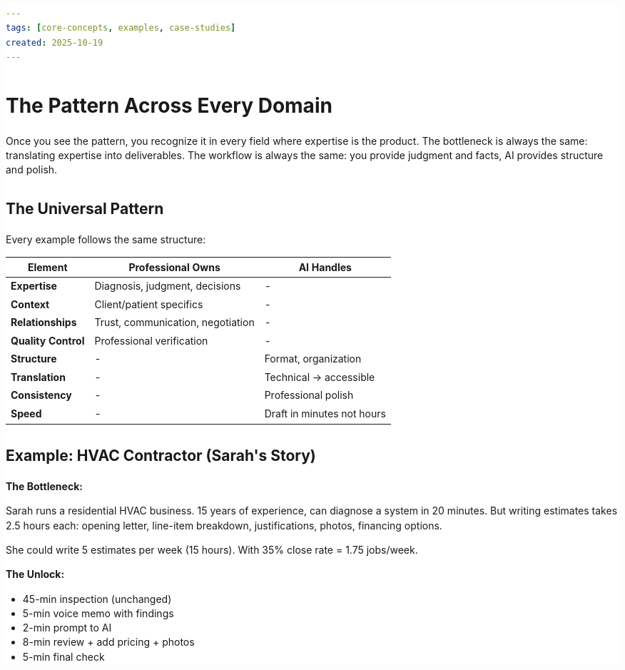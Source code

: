 ```yaml
---
tags: [core-concepts, examples, case-studies]
created: 2025-10-19
---
```



# The Pattern Across Every Domain

Once you see the pattern, you recognize it in every field where expertise is the product. The bottleneck is always the same: translating expertise into deliverables. The workflow is always the same: you provide judgment and facts, AI provides structure and polish.


## The Universal Pattern

Every example follows the same structure:

| Element | Professional Owns | AI Handles |
|---------|------------------|------------|
| **Expertise** | Diagnosis, judgment, decisions | - |
| **Context** | Client/patient specifics | - |
| **Relationships** | Trust, communication, negotiation | - |
| **Quality Control** | Professional verification | - |
| **Structure** | - | Format, organization |
| **Translation** | - | Technical → accessible |
| **Consistency** | - | Professional polish |
| **Speed** | - | Draft in minutes not hours |


## Example: HVAC Contractor (Sarah's Story)

**The Bottleneck:**

Sarah runs a residential HVAC business. 15 years of experience, can diagnose a system in 20 minutes. But writing estimates takes 2.5 hours each: opening letter, line-item breakdown, justifications, photos, financing options.

She could write 5 estimates per week (15 hours). With 35% close rate = 1.75 jobs/week.

**The Unlock:**

- 45-min inspection (unchanged)
- 5-min voice memo with findings
- 2-min prompt to AI
- 8-min review + add pricing + photos
- 5-min final check
